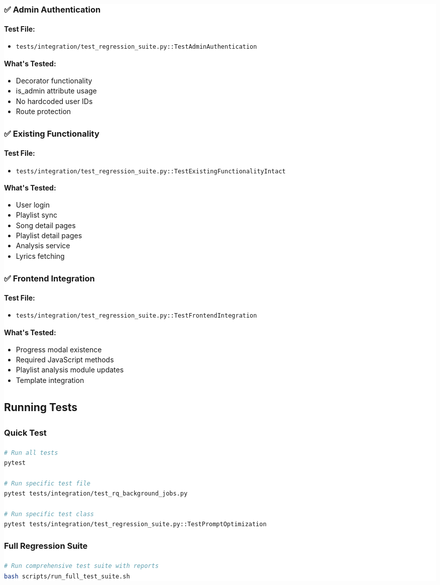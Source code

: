 ### ✅ Admin Authentication
**Test File:**
- `tests/integration/test_regression_suite.py::TestAdminAuthentication`

**What's Tested:**
- Decorator functionality
- is_admin attribute usage
- No hardcoded user IDs
- Route protection

### ✅ Existing Functionality
**Test File:**
- `tests/integration/test_regression_suite.py::TestExistingFunctionalityIntact`

**What's Tested:**
- User login
- Playlist sync
- Song detail pages
- Playlist detail pages
- Analysis service
- Lyrics fetching

### ✅ Frontend Integration
**Test File:**
- `tests/integration/test_regression_suite.py::TestFrontendIntegration`

**What's Tested:**
- Progress modal existence
- Required JavaScript methods
- Playlist analysis module updates
- Template integration

## Running Tests

### Quick Test
```bash
# Run all tests
pytest

# Run specific test file
pytest tests/integration/test_rq_background_jobs.py

# Run specific test class
pytest tests/integration/test_regression_suite.py::TestPromptOptimization
```

### Full Regression Suite
```bash
# Run comprehensive test suite with reports
bash scripts/run_full_test_suite.sh
```
